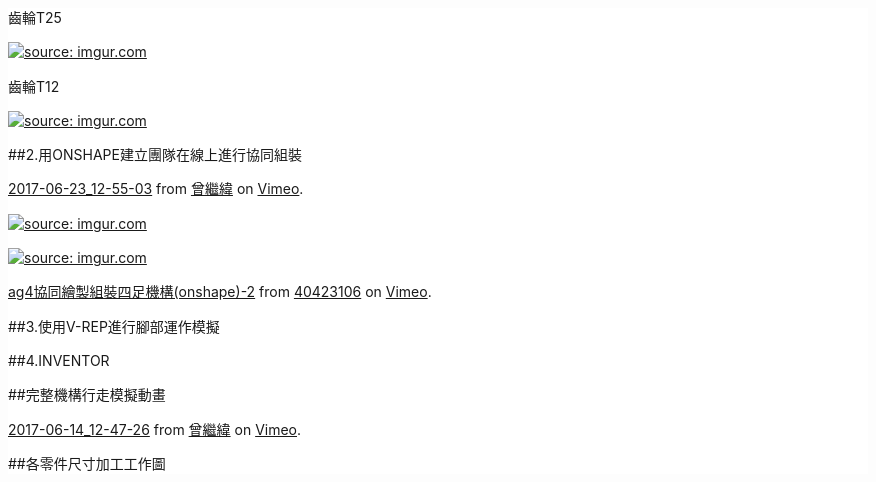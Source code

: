齒輪T25


<p><a href="http://imgur.com/M3SNO1E"><img src="http://i.imgur.com/M3SNO1E.png" title="source: imgur.com" /></a></p>


齒輪T12


<p><a href="http://imgur.com/qYaQn0Z"><img src="http://i.imgur.com/qYaQn0Z.png" title="source: imgur.com" /></a></p>


<iframe width="800" height="600" src="https://www.youtube.com/embed/DYHBLNmvi18" frameborder="0" allowfullscreen></iframe>


<iframe width="800" height="600" src="https://www.youtube.com/embed/uhafPae8IXM" frameborder="0" allowfullscreen></iframe>


##2.用ONSHAPE建立團隊在線上進行協同組裝

<iframe src="https://player.vimeo.com/video/222781931" width="800" height="600" frameborder="0" webkitallowfullscreen mozallowfullscreen allowfullscreen></iframe>
<p><a href="https://vimeo.com/222781931">2017-06-23_12-55-03</a> from <a href="https://vimeo.com/user57418042">曾繼緯</a> on <a href="https://vimeo.com">Vimeo</a>.</p>


<a href="http://imgur.com/2QmV3vP"><img src="http://i.imgur.com/2QmV3vP.png" title="source: imgur.com" /></a>


<iframe width="800" height="600" src="https://www.youtube.com/embed/E6s21gikOhw" frameborder="0" allowfullscreen></iframe>


<a href="http://imgur.com/0Hy7Tis"><img src="http://i.imgur.com/0Hy7Tis.png" title="source: imgur.com" /></a>


<iframe src="https://player.vimeo.com/video/222782958" width="800" height="600" frameborder="0" webkitallowfullscreen mozallowfullscreen allowfullscreen></iframe>
<p><a href="https://vimeo.com/222782958">ag4協同繪製組裝四足機構(onshape)-2</a> from <a href="https://vimeo.com/user45854799">40423106</a> on <a href="https://vimeo.com">Vimeo</a>.</p>

<iframe width="800" height="600" src="https://www.youtube.com/embed/-IHbTZ50PUM" frameborder="0" allowfullscreen></iframe>

##3.使用V-REP進行腳部運作模擬

<iframe width="800" height="600" src="https://www.youtube.com/embed/oRponkfd37k" frameborder="0" allowfullscreen></iframe>

##4.INVENTOR

##完整機構行走模擬動畫

<iframe src="https://player.vimeo.com/video/221532208" width="800" height="600" frameborder="0" webkitallowfullscreen mozallowfullscreen allowfullscreen></iframe>
<p><a href="https://vimeo.com/221532208">2017-06-14_12-47-26</a> from <a href="https://vimeo.com/user57418042">曾繼緯</a> on <a href="https://vimeo.com">Vimeo</a>.</p>

##各零件尺寸加工工作圖
